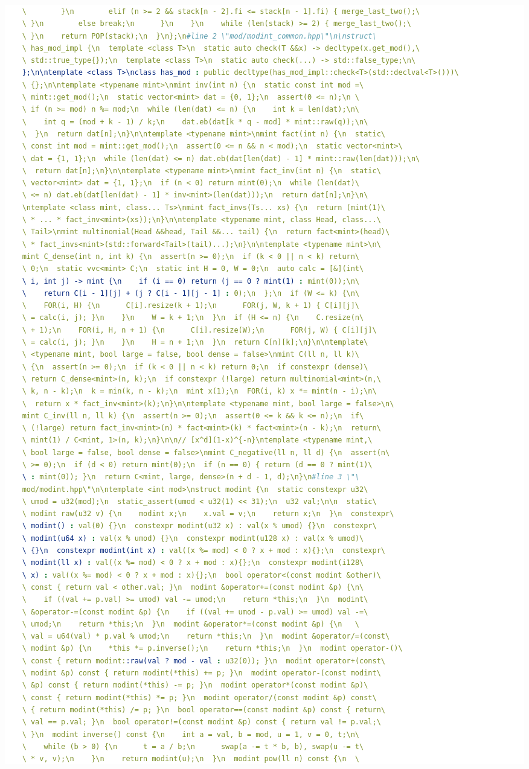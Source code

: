 ```yaml
    \        }\n        elif (n >= 2 && stack[n - 2].fi <= stack[n - 1].fi) { merge_last_two();\
    \ }\n        else break;\n      }\n    }\n    while (len(stack) >= 2) { merge_last_two();\
    \ }\n    return POP(stack);\n  }\n};\n#line 2 \"mod/modint_common.hpp\"\n\nstruct\
    \ has_mod_impl {\n  template <class T>\n  static auto check(T &&x) -> decltype(x.get_mod(),\
    \ std::true_type{});\n  template <class T>\n  static auto check(...) -> std::false_type;\n\
    };\n\ntemplate <class T>\nclass has_mod : public decltype(has_mod_impl::check<T>(std::declval<T>()))\
    \ {};\n\ntemplate <typename mint>\nmint inv(int n) {\n  static const int mod =\
    \ mint::get_mod();\n  static vector<mint> dat = {0, 1};\n  assert(0 <= n);\n \
    \ if (n >= mod) n %= mod;\n  while (len(dat) <= n) {\n    int k = len(dat);\n\
    \    int q = (mod + k - 1) / k;\n    dat.eb(dat[k * q - mod] * mint::raw(q));\n\
    \  }\n  return dat[n];\n}\n\ntemplate <typename mint>\nmint fact(int n) {\n  static\
    \ const int mod = mint::get_mod();\n  assert(0 <= n && n < mod);\n  static vector<mint>\
    \ dat = {1, 1};\n  while (len(dat) <= n) dat.eb(dat[len(dat) - 1] * mint::raw(len(dat)));\n\
    \  return dat[n];\n}\n\ntemplate <typename mint>\nmint fact_inv(int n) {\n  static\
    \ vector<mint> dat = {1, 1};\n  if (n < 0) return mint(0);\n  while (len(dat)\
    \ <= n) dat.eb(dat[len(dat) - 1] * inv<mint>(len(dat)));\n  return dat[n];\n}\n\
    \ntemplate <class mint, class... Ts>\nmint fact_invs(Ts... xs) {\n  return (mint(1)\
    \ * ... * fact_inv<mint>(xs));\n}\n\ntemplate <typename mint, class Head, class...\
    \ Tail>\nmint multinomial(Head &&head, Tail &&... tail) {\n  return fact<mint>(head)\
    \ * fact_invs<mint>(std::forward<Tail>(tail)...);\n}\n\ntemplate <typename mint>\n\
    mint C_dense(int n, int k) {\n  assert(n >= 0);\n  if (k < 0 || n < k) return\
    \ 0;\n  static vvc<mint> C;\n  static int H = 0, W = 0;\n  auto calc = [&](int\
    \ i, int j) -> mint {\n    if (i == 0) return (j == 0 ? mint(1) : mint(0));\n\
    \    return C[i - 1][j] + (j ? C[i - 1][j - 1] : 0);\n  };\n  if (W <= k) {\n\
    \    FOR(i, H) {\n      C[i].resize(k + 1);\n      FOR(j, W, k + 1) { C[i][j]\
    \ = calc(i, j); }\n    }\n    W = k + 1;\n  }\n  if (H <= n) {\n    C.resize(n\
    \ + 1);\n    FOR(i, H, n + 1) {\n      C[i].resize(W);\n      FOR(j, W) { C[i][j]\
    \ = calc(i, j); }\n    }\n    H = n + 1;\n  }\n  return C[n][k];\n}\n\ntemplate\
    \ <typename mint, bool large = false, bool dense = false>\nmint C(ll n, ll k)\
    \ {\n  assert(n >= 0);\n  if (k < 0 || n < k) return 0;\n  if constexpr (dense)\
    \ return C_dense<mint>(n, k);\n  if constexpr (!large) return multinomial<mint>(n,\
    \ k, n - k);\n  k = min(k, n - k);\n  mint x(1);\n  FOR(i, k) x *= mint(n - i);\n\
    \  return x * fact_inv<mint>(k);\n}\n\ntemplate <typename mint, bool large = false>\n\
    mint C_inv(ll n, ll k) {\n  assert(n >= 0);\n  assert(0 <= k && k <= n);\n  if\
    \ (!large) return fact_inv<mint>(n) * fact<mint>(k) * fact<mint>(n - k);\n  return\
    \ mint(1) / C<mint, 1>(n, k);\n}\n\n// [x^d](1-x)^{-n}\ntemplate <typename mint,\
    \ bool large = false, bool dense = false>\nmint C_negative(ll n, ll d) {\n  assert(n\
    \ >= 0);\n  if (d < 0) return mint(0);\n  if (n == 0) { return (d == 0 ? mint(1)\
    \ : mint(0)); }\n  return C<mint, large, dense>(n + d - 1, d);\n}\n#line 3 \"\
    mod/modint.hpp\"\n\ntemplate <int mod>\nstruct modint {\n  static constexpr u32\
    \ umod = u32(mod);\n  static_assert(umod < u32(1) << 31);\n  u32 val;\n\n  static\
    \ modint raw(u32 v) {\n    modint x;\n    x.val = v;\n    return x;\n  }\n  constexpr\
    \ modint() : val(0) {}\n  constexpr modint(u32 x) : val(x % umod) {}\n  constexpr\
    \ modint(u64 x) : val(x % umod) {}\n  constexpr modint(u128 x) : val(x % umod)\
    \ {}\n  constexpr modint(int x) : val((x %= mod) < 0 ? x + mod : x){};\n  constexpr\
    \ modint(ll x) : val((x %= mod) < 0 ? x + mod : x){};\n  constexpr modint(i128\
    \ x) : val((x %= mod) < 0 ? x + mod : x){};\n  bool operator<(const modint &other)\
    \ const { return val < other.val; }\n  modint &operator+=(const modint &p) {\n\
    \    if ((val += p.val) >= umod) val -= umod;\n    return *this;\n  }\n  modint\
    \ &operator-=(const modint &p) {\n    if ((val += umod - p.val) >= umod) val -=\
    \ umod;\n    return *this;\n  }\n  modint &operator*=(const modint &p) {\n   \
    \ val = u64(val) * p.val % umod;\n    return *this;\n  }\n  modint &operator/=(const\
    \ modint &p) {\n    *this *= p.inverse();\n    return *this;\n  }\n  modint operator-()\
    \ const { return modint::raw(val ? mod - val : u32(0)); }\n  modint operator+(const\
    \ modint &p) const { return modint(*this) += p; }\n  modint operator-(const modint\
    \ &p) const { return modint(*this) -= p; }\n  modint operator*(const modint &p)\
    \ const { return modint(*this) *= p; }\n  modint operator/(const modint &p) const\
    \ { return modint(*this) /= p; }\n  bool operator==(const modint &p) const { return\
    \ val == p.val; }\n  bool operator!=(const modint &p) const { return val != p.val;\
    \ }\n  modint inverse() const {\n    int a = val, b = mod, u = 1, v = 0, t;\n\
    \    while (b > 0) {\n      t = a / b;\n      swap(a -= t * b, b), swap(u -= t\
    \ * v, v);\n    }\n    return modint(u);\n  }\n  modint pow(ll n) const {\n  \
```